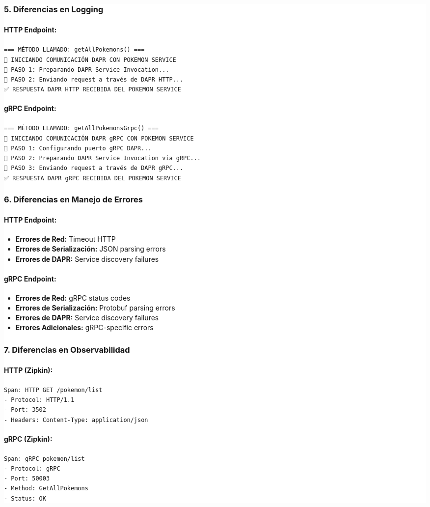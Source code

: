 ### **5. Diferencias en Logging**

#### **HTTP Endpoint:**
```
=== MÉTODO LLAMADO: getAllPokemons() ===
🚀 INICIANDO COMUNICACIÓN DAPR CON POKEMON SERVICE
🔧 PASO 1: Preparando DAPR Service Invocation...
🔧 PASO 2: Enviando request a través de DAPR HTTP...
✅ RESPUESTA DAPR HTTP RECIBIDA DEL POKEMON SERVICE
```

#### **gRPC Endpoint:**
```
=== MÉTODO LLAMADO: getAllPokemonsGrpc() ===
🚀 INICIANDO COMUNICACIÓN DAPR gRPC CON POKEMON SERVICE
🔧 PASO 1: Configurando puerto gRPC DAPR...
🔧 PASO 2: Preparando DAPR Service Invocation via gRPC...
🔧 PASO 3: Enviando request a través de DAPR gRPC...
✅ RESPUESTA DAPR gRPC RECIBIDA DEL POKEMON SERVICE
```

### **6. Diferencias en Manejo de Errores**

#### **HTTP Endpoint:**
- **Errores de Red:** Timeout HTTP
- **Errores de Serialización:** JSON parsing errors
- **Errores de DAPR:** Service discovery failures

#### **gRPC Endpoint:**
- **Errores de Red:** gRPC status codes
- **Errores de Serialización:** Protobuf parsing errors
- **Errores de DAPR:** Service discovery failures
- **Errores Adicionales:** gRPC-specific errors

### **7. Diferencias en Observabilidad**

#### **HTTP (Zipkin):**
```
Span: HTTP GET /pokemon/list
- Protocol: HTTP/1.1
- Port: 3502
- Headers: Content-Type: application/json
```

#### **gRPC (Zipkin):**
```
Span: gRPC pokemon/list
- Protocol: gRPC
- Port: 50003
- Method: GetAllPokemons
- Status: OK
```
